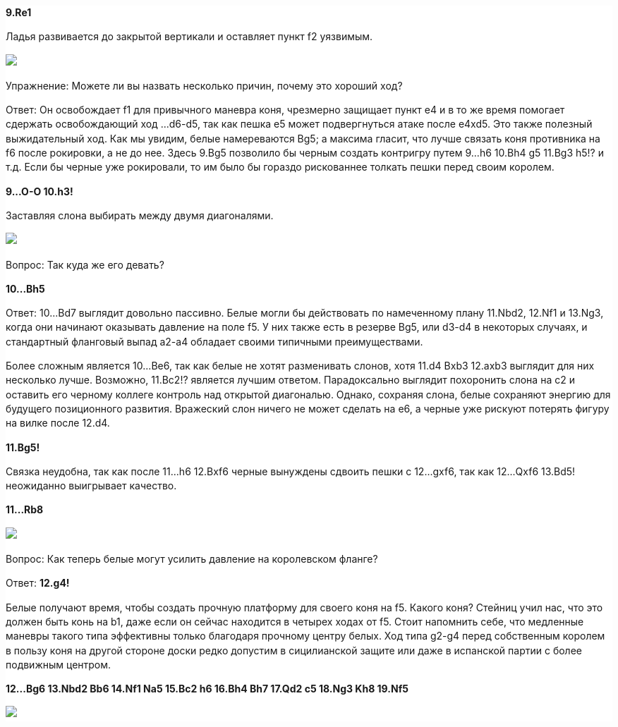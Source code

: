 **9.Re1**

Ладья развивается до закрытой вертикали и оставляет пункт f2 уязвимым.

![](http://www.fen-to-image.com/image/single/r2qk2r/2p2ppp/p1np1n2/1pb1p3/4P1b1/1BPP1N2/PP3PPP/RNBQR1K1)

Упражнение: Можете ли вы назвать несколько причин, почему это хороший ход?

Ответ: Он освобождает f1 для привычного маневра коня, чрезмерно защищает пункт е4 и в то же время помогает сдержать освобождающий ход ...d6-d5, так как пешка е5 может подвергнуться атаке после e4xd5. Это также полезный выжидательный ход. Как мы увидим, белые намереваются Bg5; а максима гласит, что лучше связать коня противника на f6 после рокировки, а не до нее. Здесь 9.Bg5 позволило бы черным создать контригру путем 9...h6 10.Bh4 g5 11.Bg3 h5!? и т.д. Если бы черные уже рокировали, то им было бы гораздо рискованнее толкать пешки перед своим королем.

**9...O-O 10.h3!**

Заставляя слона выбирать между двумя диагоналями.

![](http://www.fen-to-image.com/image/single/r2q1rk1/2p2ppp/p1np1n2/1pb1p3/4P1b1/1BPP1N1P/PP3PP1/RNBQR1K1)

Вопрос: Так куда же его девать?

**10...Bh5**

Ответ: 10...Bd7 выглядит довольно пассивно. Белые могли бы действовать по намеченному плану 11.Nbd2, 12.Nf1 и 13.Ng3, когда они начинают оказывать давление на поле f5. У них также есть в резерве Bg5, или d3-d4 в некоторых случаях, и стандартный фланговый выпад a2-a4 обладает своими типичными преимуществами.<addx start="12.Nf1"/><addx start="13.Ng3"/>

Более сложным является 10...Be6, так как белые не хотят разменивать слонов, хотя 11.d4 Bxb3 12.axb3 выглядит для них несколько лучше. Возможно, 11.Bc2!? является лучшим ответом. Парадоксально выглядит похоронить слона на с2 и оставить его черному коллеге контроль над открытой диагональю. Однако, сохраняя слона, белые сохраняют энергию для будущего позиционного развития. Вражеский слон ничего не может сделать на e6, а черные уже рискуют потерять фигуру на вилке после 12.d4.<addx start="12.d4"/>

**11.Bg5!**

Связка неудобна, так как после 11...h6 12.Bxf6 черные вынуждены сдвоить пешки с 12...gxf6, так как 12...Qxf6 13.Bd5! неожиданно выигрывает качество.

**11...Rb8**

![](http://www.fen-to-image.com/image/single/1r1q1rk1/2p2ppp/p1np1n2/1pb1p1Bb/4P3/1BPP1N1P/PP3PP1/RN1QR1K1)

Вопрос: Как теперь белые могут усилить давление на королевском фланге?

Ответ: **12.g4!**

Белые получают время, чтобы создать прочную платформу для своего коня на f5. Какого коня? Стейниц учил нас, что это должен быть конь на b1, даже если он сейчас находится в четырех ходах от f5. Стоит напомнить себе, что медленные маневры такого типа эффективны только благодаря прочному центру белых. Ход типа g2-g4 перед собственным королем в пользу коня на другой стороне доски редко допустим в сицилианской защите или даже в испанской партии с более подвижным центром.

**12...Bg6 13.Nbd2 Bb6 14.Nf1 Na5 15.Bc2 h6 16.Bh4 Bh7 17.Qd2 c5 18.Ng3 Kh8 19.Nf5**

![](http://www.fen-to-image.com/image/single/1r1q1r1k/5ppb/pb1p1n1p/npp1pN2/4P1PB/2PP1N1P/PPBQ1P2/R3R1K1)
